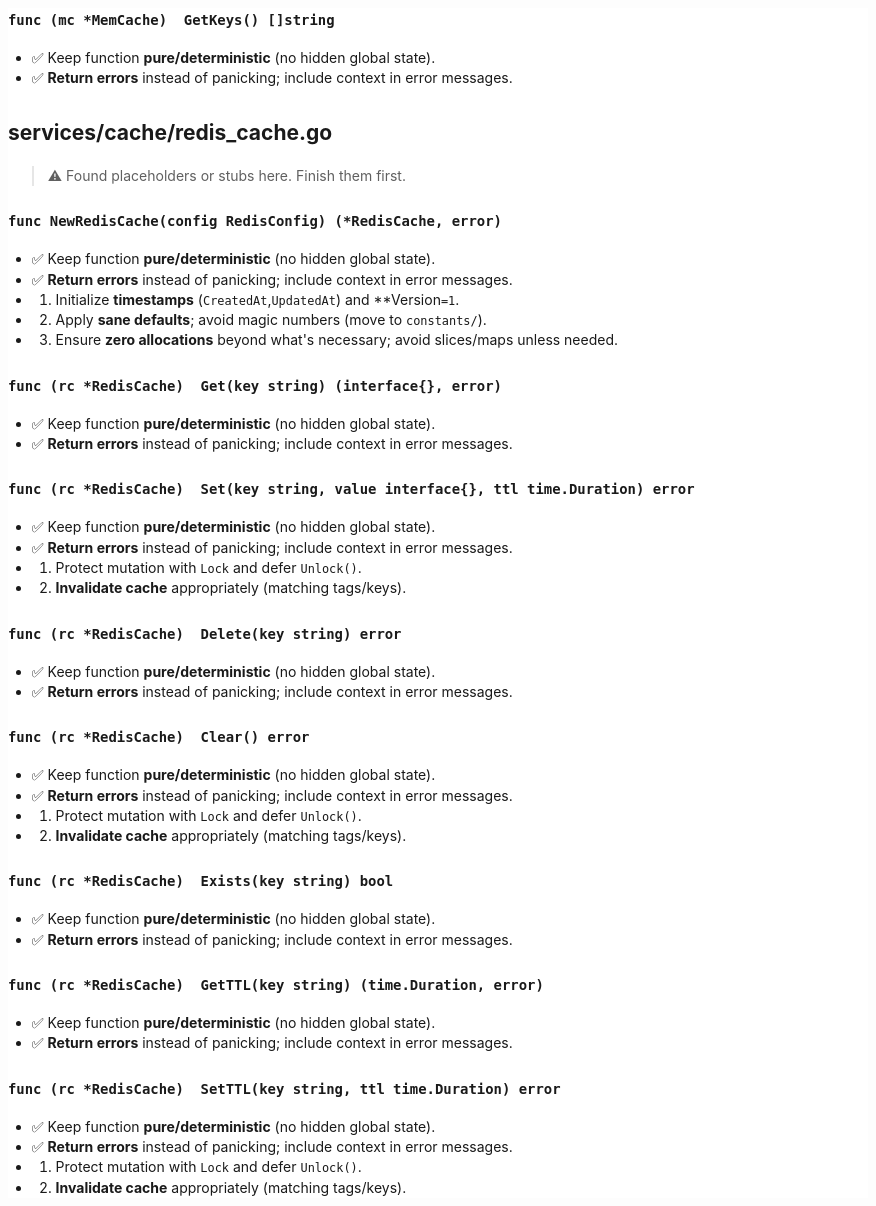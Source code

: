 ### `func (mc *MemCache)  GetKeys() []string`
- ✅ Keep function **pure/deterministic** (no hidden global state).
- ✅ **Return errors** instead of panicking; include context in error messages.


## services/cache/redis_cache.go

> ⚠ Found placeholders or stubs here. Finish them first.

### `func NewRedisCache(config RedisConfig) (*RedisCache, error)`
- ✅ Keep function **pure/deterministic** (no hidden global state).
- ✅ **Return errors** instead of panicking; include context in error messages.
- 1) Initialize **timestamps** (`CreatedAt`,`UpdatedAt`) and **Version`=1`.
- 2) Apply **sane defaults**; avoid magic numbers (move to `constants/`).
- 3) Ensure **zero allocations** beyond what's necessary; avoid slices/maps unless needed.

### `func (rc *RedisCache)  Get(key string) (interface{}, error)`
- ✅ Keep function **pure/deterministic** (no hidden global state).
- ✅ **Return errors** instead of panicking; include context in error messages.

### `func (rc *RedisCache)  Set(key string, value interface{}, ttl time.Duration) error`
- ✅ Keep function **pure/deterministic** (no hidden global state).
- ✅ **Return errors** instead of panicking; include context in error messages.
- 1) Protect mutation with `Lock` and defer `Unlock()`.
- 2) **Invalidate cache** appropriately (matching tags/keys).

### `func (rc *RedisCache)  Delete(key string) error`
- ✅ Keep function **pure/deterministic** (no hidden global state).
- ✅ **Return errors** instead of panicking; include context in error messages.

### `func (rc *RedisCache)  Clear() error`
- ✅ Keep function **pure/deterministic** (no hidden global state).
- ✅ **Return errors** instead of panicking; include context in error messages.
- 1) Protect mutation with `Lock` and defer `Unlock()`.
- 2) **Invalidate cache** appropriately (matching tags/keys).

### `func (rc *RedisCache)  Exists(key string) bool`
- ✅ Keep function **pure/deterministic** (no hidden global state).
- ✅ **Return errors** instead of panicking; include context in error messages.

### `func (rc *RedisCache)  GetTTL(key string) (time.Duration, error)`
- ✅ Keep function **pure/deterministic** (no hidden global state).
- ✅ **Return errors** instead of panicking; include context in error messages.

### `func (rc *RedisCache)  SetTTL(key string, ttl time.Duration) error`
- ✅ Keep function **pure/deterministic** (no hidden global state).
- ✅ **Return errors** instead of panicking; include context in error messages.
- 1) Protect mutation with `Lock` and defer `Unlock()`.
- 2) **Invalidate cache** appropriately (matching tags/keys).
